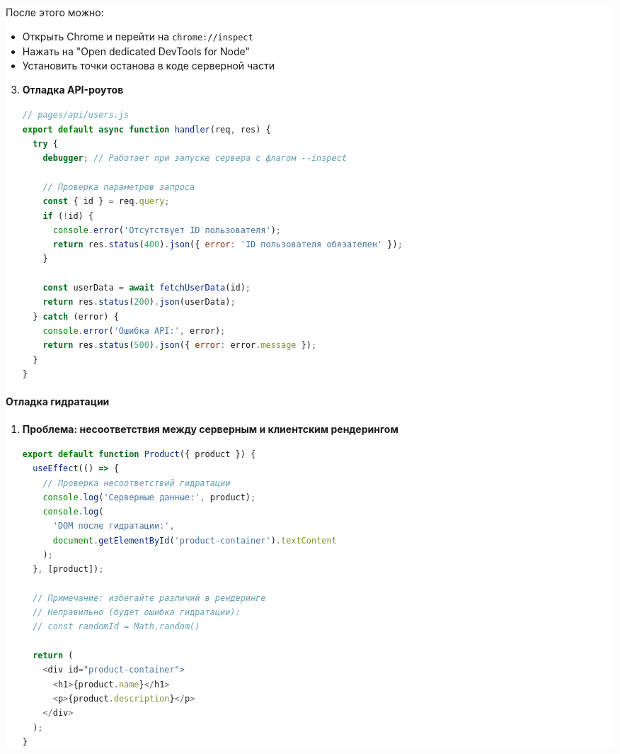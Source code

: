    После этого можно:

   - Открыть Chrome и перейти на `chrome://inspect`
   - Нажать на "Open dedicated DevTools for Node"
   - Установить точки останова в коде серверной части

3. **Отладка API-роутов**

   ```javascript
   // pages/api/users.js
   export default async function handler(req, res) {
     try {
       debugger; // Работает при запуске сервера с флагом --inspect

       // Проверка параметров запроса
       const { id } = req.query;
       if (!id) {
         console.error('Отсутствует ID пользователя');
         return res.status(400).json({ error: 'ID пользователя обязателен' });
       }

       const userData = await fetchUserData(id);
       return res.status(200).json(userData);
     } catch (error) {
       console.error('Ошибка API:', error);
       return res.status(500).json({ error: error.message });
     }
   }
   ```

#### Отладка гидратации

1. **Проблема: несоответствия между серверным и клиентским рендерингом**

   ```javascript
   export default function Product({ product }) {
     useEffect(() => {
       // Проверка несоответствий гидратации
       console.log('Серверные данные:', product);
       console.log(
         'DOM после гидратации:',
         document.getElementById('product-container').textContent
       );
     }, [product]);

     // Примечание: избегайте различий в рендеринге
     // Неправильно (будет ошибка гидратации):
     // const randomId = Math.random()

     return (
       <div id="product-container">
         <h1>{product.name}</h1>
         <p>{product.description}</p>
       </div>
     );
   }
   ```
